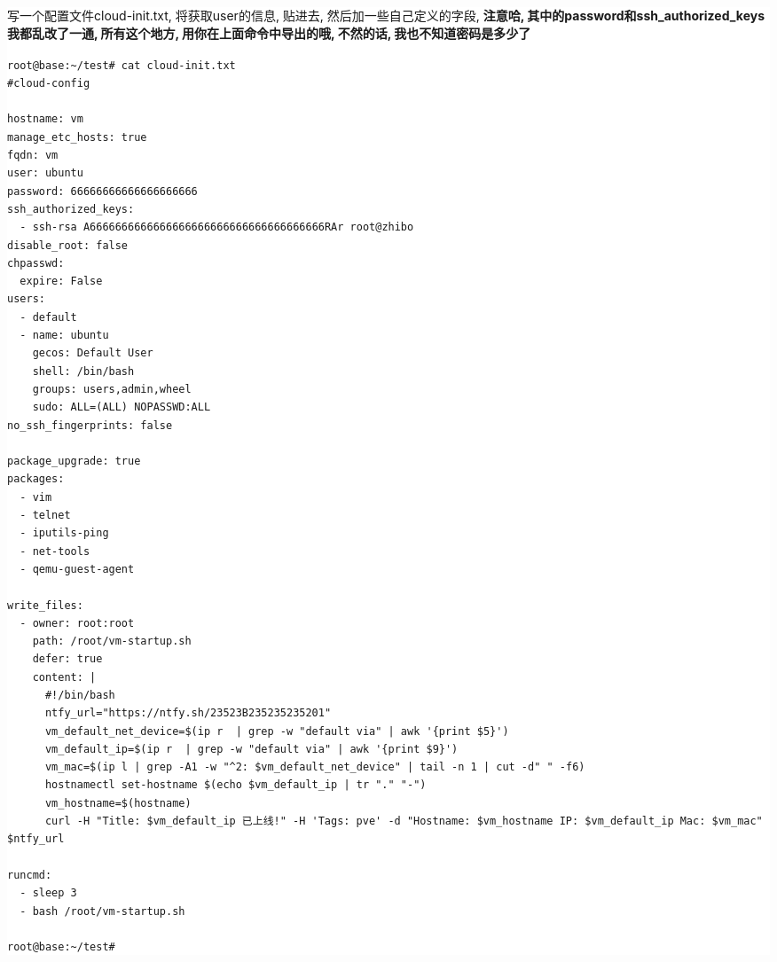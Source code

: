 写一个配置文件cloud-init.txt, 将获取user的信息, 贴进去, 然后加一些自己定义的字段, **注意哈, 其中的password和ssh_authorized_keys我都乱改了一通, 所有这个地方, 用你在上面命令中导出的哦, 不然的话, 我也不知道密码是多少了**

```shell
root@base:~/test# cat cloud-init.txt
#cloud-config

hostname: vm
manage_etc_hosts: true
fqdn: vm
user: ubuntu
password: 66666666666666666666
ssh_authorized_keys:
  - ssh-rsa A6666666666666666666666666666666666666RAr root@zhibo
disable_root: false
chpasswd:
  expire: False
users:
  - default
  - name: ubuntu
    gecos: Default User
    shell: /bin/bash
    groups: users,admin,wheel
    sudo: ALL=(ALL) NOPASSWD:ALL
no_ssh_fingerprints: false

package_upgrade: true
packages:
  - vim
  - telnet
  - iputils-ping
  - net-tools
  - qemu-guest-agent

write_files:
  - owner: root:root
    path: /root/vm-startup.sh
    defer: true
    content: |
      #!/bin/bash
      ntfy_url="https://ntfy.sh/23523B235235235201"
      vm_default_net_device=$(ip r  | grep -w "default via" | awk '{print $5}')
      vm_default_ip=$(ip r  | grep -w "default via" | awk '{print $9}')
      vm_mac=$(ip l | grep -A1 -w "^2: $vm_default_net_device" | tail -n 1 | cut -d" " -f6)
      hostnamectl set-hostname $(echo $vm_default_ip | tr "." "-")
      vm_hostname=$(hostname)
      curl -H "Title: $vm_default_ip 已上线!" -H 'Tags: pve' -d "Hostname: $vm_hostname IP: $vm_default_ip Mac: $vm_mac" $ntfy_url

runcmd:
  - sleep 3
  - bash /root/vm-startup.sh

root@base:~/test#
```
